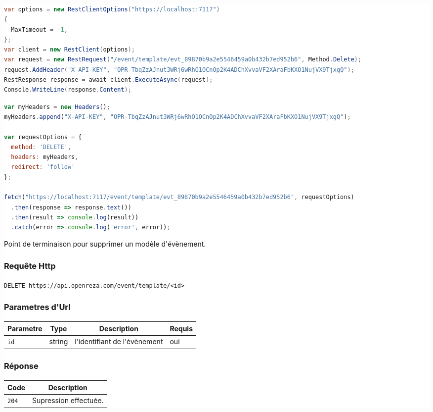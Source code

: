 ```csharp
var options = new RestClientOptions("https://localhost:7117")
{
  MaxTimeout = -1,
};
var client = new RestClient(options);
var request = new RestRequest("/event/template/evt_89870b9a2e5546459a0b432b7ed952b6", Method.Delete);
request.AddHeader("X-API-KEY", "OPR-TbqZzAJnut3WRj6wRhO1OCnOp2K4ADChXvvaVF2XAraFbKXO1NujVX9TjxgQ");
RestResponse response = await client.ExecuteAsync(request);
Console.WriteLine(response.Content);
```


```javascript
var myHeaders = new Headers();
myHeaders.append("X-API-KEY", "OPR-TbqZzAJnut3WRj6wRhO1OCnOp2K4ADChXvvaVF2XAraFbKXO1NujVX9TjxgQ");

var requestOptions = {
  method: 'DELETE',
  headers: myHeaders,
  redirect: 'follow'
};

fetch("https://localhost:7117/event/template/evt_89870b9a2e5546459a0b432b7ed952b6", requestOptions)
  .then(response => response.text())
  .then(result => console.log(result))
  .catch(error => console.log('error', error));
```

Point de terminaison pour supprimer un modèle d'évènement.

### Requête Http

`DELETE https://api.openreza.com/event/template/<id>`

### Parametres d'Url

Parametre | Type | Description | Requis 
--------- | ---- | ----------- | ------
`id` | string | l'identifiant de l'évènement | oui

### Réponse

Code | Description 
---- | -----------
`204` | Supression effectuée.
